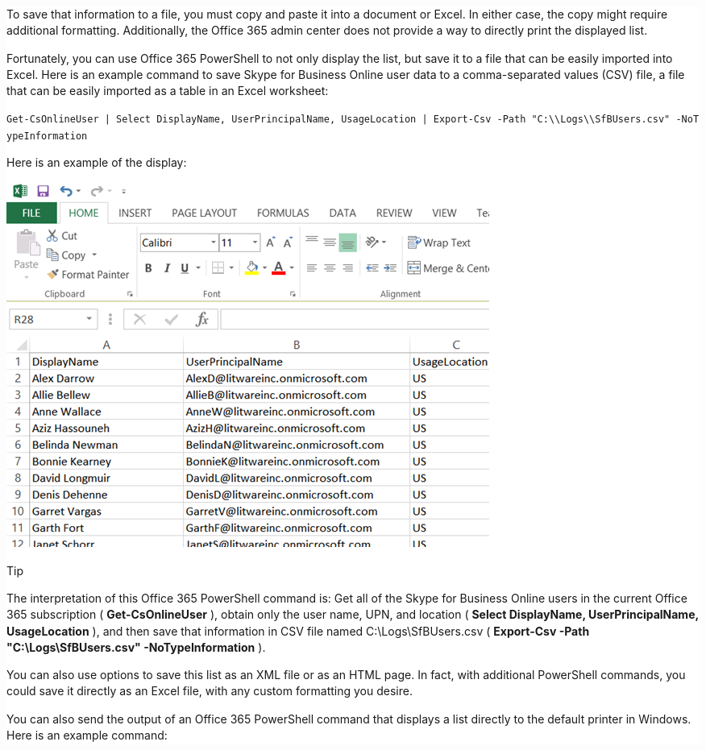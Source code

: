 To save that information to a file, you must copy and paste it into a document or Excel. In either case, the copy might require additional formatting. Additionally, the Office 365 admin center does not provide a way to directly print the displayed list.
  
Fortunately, you can use Office 365 PowerShell to not only display the list, but save it to a file that can be easily imported into Excel. Here is an example command to save Skype for Business Online user data to a comma-separated values (CSV) file, a file that can be easily imported as a table in an Excel worksheet:
  
```
Get-CsOnlineUser | Select DisplayName, UserPrincipalName, UsageLocation | Export-Csv -Path "C:\\Logs\\SfBUsers.csv" -NoTypeInformation
```

Here is an example of the display:
  
![Example of a table imported into an Excel worksheet for Skype for Business Online user data that was saved to a comma-separated values (CSV) file.](images/o365_powershell_data_in_excel.png)
  
> [!TIP]
>  The interpretation of this Office 365 PowerShell command is: Get all of the Skype for Business Online users in the current Office 365 subscription ( **Get-CsOnlineUser** ), obtain only the user name, UPN, and location ( **Select DisplayName, UserPrincipalName, UsageLocation** ), and then save that information in CSV file named C:\\Logs\\SfBUsers.csv ( **Export-Csv -Path "C:\\Logs\\SfBUsers.csv" -NoTypeInformation** ).
  
You can also use options to save this list as an XML file or as an HTML page. In fact, with additional PowerShell commands, you could save it directly as an Excel file, with any custom formatting you desire. 
  
You can also send the output of an Office 365 PowerShell command that displays a list directly to the default printer in Windows. Here is an example command:
  